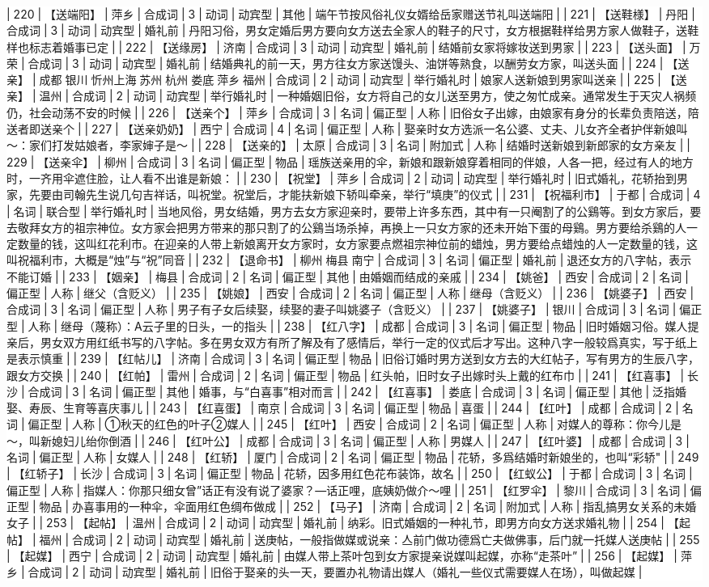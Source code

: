 | 220 | 【送端阳】 | 萍乡 | 合成词 | 3 | 动词 | 动宾型 | 其他 | 端午节按风俗礼仪女婿给岳家赠送节礼叫送端阳 |
| 221 | 【送鞋様】 | 丹阳  | 合成词 | 3 | 动词 | 动宾型 | 婚礼前 | 丹阳习俗，男女定婚后男方要向女方送去全家人的鞋子的尺寸，女方根据鞋样给男方家人做鞋子，送鞋样也标志着婚事已定  |
| 222 | 【送缘房】 | 济南  | 合成词 | 3 | 动词 | 动宾型 | 婚礼前 | 结婚前女家将嫁妆送到男家 |
| 223 | 【送头面】 | 万荣  | 合成词 | 3 | 动词 | 动宾型 | 婚礼前 | 结婚典礼的前一天，男方往女方家送馒头、油饼等熟食，以酬劳女方家，叫送头面 |
| 224 | 【送亲】 | 成都 银川 忻州上海 苏州 杭州 娄底 萍乡 福州 | 合成词 | 2 | 动词 | 动宾型 | 举行婚礼时 | 娘家人送新娘到男家叫送亲 |
| 225 | 【送亲】 | 温州  | 合成词 | 2 | 动词 | 动宾型 | 举行婚礼时 | 一种婚姻旧俗，女方将自己的女儿送至男方，使之匆忙成亲。通常发生于天灾人祸频仍，社会动荡不安的时候 |
| 226 | 【送亲个】 | 萍乡   | 合成词 | 3 | 名词 | 偏正型 | 人称 | 旧俗女子出嫁，由娘家有身分的长辈负责陪送，陪送者即送亲个 |
| 227 | 【送亲奶奶】 | 西宁  | 合成词 | 4 | 名词 | 偏正型 | 人称 | 娶亲时女方选派一名公婆、丈夫、儿女齐全者护伴新娘叫～：家们打发姑娘者，李家婶子是～ |
| 228 | 【送亲的】 | 太原   | 合成词 | 3 | 名词 | 附加式 | 人称 | 结婚时送新娘到新郎家的女方亲友 |
| 229 | 【送亲伞】 | 柳州   | 合成词 | 3 | 名词 | 偏正型 | 物品 | 瑶族送亲用的伞，新娘和跟新娘穿着相同的伴娘，人各一把，经过有人的地方时，一齐用伞遮住脸，让人看不出谁是新娘： |
| 230 | 【祝堂】 | 萍乡   | 合成词 | 2 | 动词 | 动宾型 | 举行婚礼时 | 旧式婚礼，花轿抬到男家，先要由司翰先生说几句吉祥话，叫祝堂。祝堂后，才能扶新娘下轿叫牵亲，举行“填庚”的仪式 |
| 231 | 【祝福利市】 | 于都   | 合成词 | 4 | 名词 | 联合型 | 举行婚礼时 | 当地风俗，男女结婚，男方去女方家迎亲时，要带上许多东西，其中有一只阉割了的公鷄等。到女方家后，要去敬拜女方的祖宗神位。女方家会把男方带来的那只割了的公鷄当场杀掉，再换上一只女方家的还未开始下蛋的母鷄。男方要给杀鷄的人一定数量的钱，这叫红花利市。在迎亲的人带上新娘离开女方家时，女方家要点燃祖宗神位前的蜡烛，男方要给点蜡烛的人一定数量的钱，这叫祝福利市，大概是“烛”与“祝”同音 |
| 232 | 【退命书】 | 柳州 梅县 南宁  | 合成词 | 3 | 名词 | 偏正型 | 婚礼前 | 退还女方的八字帖，表示不能订婚 |
| 233 | 【姻亲】 | 梅县  | 合成词 | 2 | 名词 | 偏正型 | 其他 | 由婚姻而结成的亲戚 |
| 234 | 【姚爸】 | 西安 | 合成词 | 2 | 名词 | 偏正型 | 人称 | 继父（含贬义） |
| 235 | 【姚娘】 | 西安 | 合成词 | 2 | 名词 | 偏正型 | 人称 | 继母（含贬义） |
| 236 | 【姚婆子】 | 西安  | 合成词 | 3 | 名词 | 偏正型 | 人称 | 男子有子女后续娶，续娶的妻子叫姚婆子（含贬义） |
| 237 | 【姚婆子】 | 银川  | 合成词 | 3 | 名词 | 偏正型 | 人称 | 继母（蔑称）：A云子里的日头，一的指头 |
| 238 | 【红八字】 | 成都  | 合成词 | 3 | 名词 | 偏正型 | 物品 | 旧时婚姻习俗。媒人提亲后，男女双方用红纸书写的八字帖。多在男女双方有所了解及有了感情后，举行一定的仪式后才写出。这种八字一般较爲真实，写于纸上是表示慎重 |
| 239 | 【红帖儿】 | 济南  | 合成词 | 3 | 名词 | 偏正型 | 物品 | 旧俗订婚时男方送到女方去的大红帖子，写有男方的生辰八字，跟女方交换 |
| 240 | 【红帕】 | 雷州  | 合成词 | 2 | 名词 | 偏正型 | 物品 | 红头帕，旧时女子出嫁时头上戴的红布巾 |
| 241 | 【红喜事】 | 长沙  | 合成词 | 3 | 名词 | 偏正型 | 其他 | 婚事，与“白喜事”相对而言 |
| 242 | 【红喜事】 |  娄底  | 合成词 | 3 | 名词 | 偏正型 | 其他 | 泛指婚娶、寿辰、生育等喜庆事儿 |
| 243 | 【红喜蛋】 | 南京  | 合成词 | 3 | 名词 | 偏正型 | 物品 | 喜蛋 |
| 244 | 【红叶】 | 成都  | 合成词 | 2 | 名词 | 偏正型 | 人称 | ①秋天的红色的叶子②媒人 |
| 245 | 【红叶】 | 西安  | 合成词 | 2 | 名词 | 偏正型 | 人称 | 对媒人的尊称：你今儿是～，叫新媳妇儿绐你倒酒 |
| 246 | 【红叶公】 | 成都  | 合成词 | 3 | 名词 | 偏正型 | 人称 | 男媒人 |
| 247 | 【红叶婆】 | 成都  | 合成词 | 3 | 名词 | 偏正型 | 人称 | 女媒人 |
| 248 | 【红轿】 | 厦门  | 合成词 | 2 | 名词 | 偏正型 | 物品 | 花轿，多爲结婚时新娘坐的，也叫“彩轿" |
| 249 | 【红轿子】 | 长沙 | 合成词 | 3 | 名词 | 偏正型 | 物品 | 花轿，因多用红色花布装饰，故名 |
| 250 | 【红蚁公】 | 于都  | 合成词 | 3 | 名词 | 偏正型 | 人称 | 指媒人：你那只细女曾”话正有没有说了婆家？—话正哩，底姨奶做介～哩 |
| 251 | 【红罗伞】 | 黎川 | 合成词 | 3 | 名词 | 偏正型 | 物品 | 办喜事用的一种伞，伞面用红色绸布做成 |
| 252 | 【马子】 | 济南  | 合成词 | 2 | 名词 | 附加式 | 人称 | 指乱搞男女关系的未婚女子 |
| 253 | 【起帖】 | 温州  | 合成词 | 2 | 动词 | 动宾型 | 婚礼前 | 纳彩。旧式婚姻的一种礼节，即男方向女方送求婚礼物 |
| 254 | 【起帖】 | 福州  | 合成词 | 2 | 动词 | 动宾型 | 婚礼前 | 送庚帖，一般指做媒或说亲：亼前门做功德爲亡夫做佛事，后门就一托媒人送庚帖  |
| 255 | 【起媒】 | 西宁  | 合成词 | 2 | 动词 | 动宾型 | 婚礼前 | 由媒人带上茶叶包到女方家提亲说媒叫起媒，亦称“走茶叶” |
| 256 | 【起媒】 | 萍乡  | 合成词 | 2 | 动词 | 动宾型 | 婚礼前 | 旧俗于娶亲的头一天，要置办礼物请出媒人（婚礼一些仪式需要媒人在场），叫做起媒 |